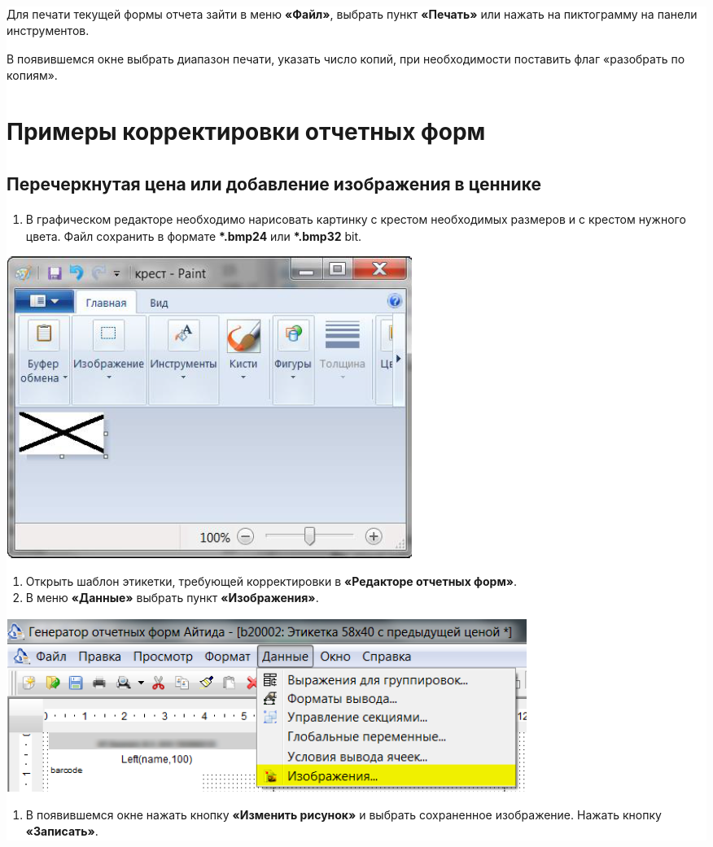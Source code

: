 Для печати текущей формы отчета зайти в меню **«Файл»**, выбрать пункт **«Печать»** или нажать на пиктограмму на панели инструментов.

В появившемся окне выбрать диапазон печати, указать число копий, при необходимости поставить флаг «разобрать по копиям».

# Примеры корректировки отчетных форм

## Перечеркнутая цена или добавление изображения в ценнике

1.  В графическом редакторе необходимо нарисовать картинку с крестом необходимых размеров и с крестом нужного цвета. Файл сохранить в формате **\*.bmp24** или **\*.bmp32** bit.

![](/images/admin-guide/qreport/1027108343c4a3952f4326d2eec33170.png)

1.  Открыть шаблон этикетки, требующей корректировки в **«Редакторе отчетных форм»**.
2.  В меню **«Данные»** выбрать пункт **«Изображения»**.

![Изображение выглядит как текст Автоматически созданное описание](/images/admin-guide/qreport/ab5f7f8e176b2136f23422a82d2c77d2.png)

1.  В появившемся окне нажать кнопку **«Изменить рисунок»** и выбрать сохраненное изображение. Нажать кнопку **«Записать»**.
